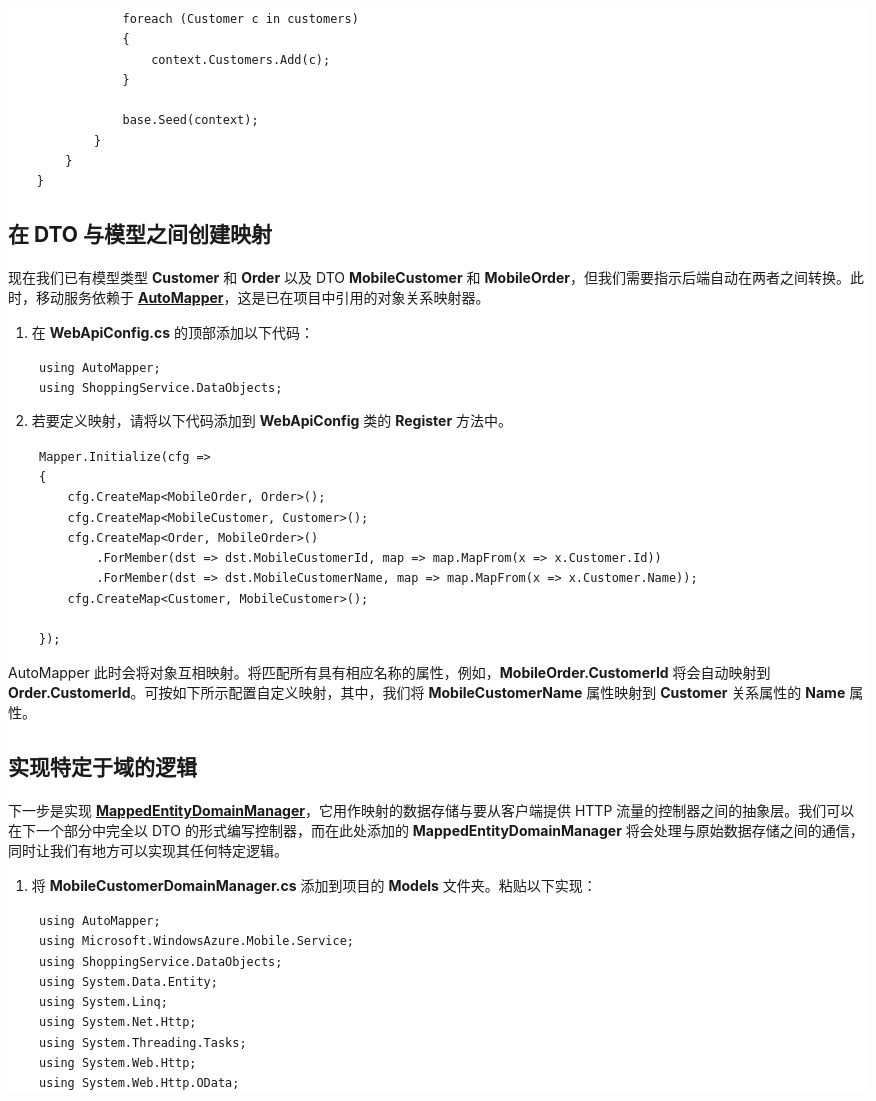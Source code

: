                     foreach (Customer c in customers)
                    {
                        context.Customers.Add(c);
                    }

                    base.Seed(context);
                }
            }
        }

<a name="Mapping"></a>
## 在 DTO 与模型之间创建映射

现在我们已有模型类型 **Customer** 和 **Order** 以及 DTO **MobileCustomer** 和 **MobileOrder**，但我们需要指示后端自动在两者之间转换。此时，移动服务依赖于 [**AutoMapper**](http://automapper.org/)，这是已在项目中引用的对象关系映射器。

1. 在 **WebApiConfig.cs** 的顶部添加以下代码：

        using AutoMapper;
        using ShoppingService.DataObjects;

2. 若要定义映射，请将以下代码添加到 **WebApiConfig** 类的 **Register** 方法中。

        Mapper.Initialize(cfg =>
        {
            cfg.CreateMap<MobileOrder, Order>();
            cfg.CreateMap<MobileCustomer, Customer>();
            cfg.CreateMap<Order, MobileOrder>()
                .ForMember(dst => dst.MobileCustomerId, map => map.MapFrom(x => x.Customer.Id))
                .ForMember(dst => dst.MobileCustomerName, map => map.MapFrom(x => x.Customer.Name));
            cfg.CreateMap<Customer, MobileCustomer>();

        });

AutoMapper 此时会将对象互相映射。将匹配所有具有相应名称的属性，例如，**MobileOrder.CustomerId** 将会自动映射到 **Order.CustomerId**。可按如下所示配置自定义映射，其中，我们将 **MobileCustomerName** 属性映射到 **Customer** 关系属性的 **Name** 属性。

<a name="DomainManager"></a>
## 实现特定于域的逻辑

下一步是实现 [**MappedEntityDomainManager**](http://msdn.microsoft.com/zh-cn/library/dn643300.aspx)，它用作映射的数据存储与要从客户端提供 HTTP 流量的控制器之间的抽象层。我们可以在下一个部分中完全以 DTO 的形式编写控制器，而在此处添加的 **MappedEntityDomainManager** 将会处理与原始数据存储之间的通信，同时让我们有地方可以实现其任何特定逻辑。

1. 将 **MobileCustomerDomainManager.cs** 添加到项目的 **Models** 文件夹。粘贴以下实现：

        using AutoMapper;
        using Microsoft.WindowsAzure.Mobile.Service;
        using ShoppingService.DataObjects;
        using System.Data.Entity;
        using System.Linq;
        using System.Net.Http;
        using System.Threading.Tasks;
        using System.Web.Http;
        using System.Web.Http.OData;
